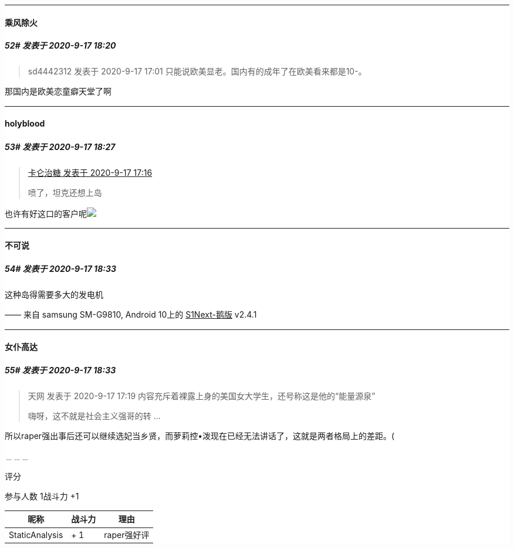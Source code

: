 
-----

####  乘风除火  
##### 52#       发表于 2020-9-17 18:20


<blockquote>sd4442312 发表于 2020-9-17 17:01
只能说欧美显老。国内有的成年了在欧美看来都是10-。</blockquote>
那国内是欧美恋童癖天堂了啊


-----

####  holyblood  
##### 53#       发表于 2020-9-17 18:27


<blockquote><a href="httphttps://bbs.saraba1st.com/2b/forum.php?mod=redirect&amp;goto=findpost&amp;pid=48767144&amp;ptid=1960389" target="_blank">卡仑治糖 发表于 2020-9-17 17:16</a>

喷了，坦克还想上岛</blockquote>
也许有好这口的客户呢<img src="https://static.saraba1st.com/image/smiley/face2017/245.png" referrerpolicy="no-referrer">


-----

####  不可说  
##### 54#       发表于 2020-9-17 18:33


这种岛得需要多大的发电机

—— 来自 samsung SM-G9810, Android 10上的 [S1Next-鹅版](https://github.com/ykrank/S1-Next/releases) v2.4.1


-----

####  女仆高达  
##### 55#       发表于 2020-9-17 18:33


<blockquote>天网 发表于 2020-9-17 17:19
内容充斥着裸露上身的美国女大学生，还号称这是他的“能量源泉”


嗨呀，这不就是社会主义强哥的转 ...</blockquote>
所以raper强出事后还可以继续选妃当乡贤，而萝莉控•泼现在已经无法讲话了，这就是两者格局上的差距。(


﹍﹍﹍

评分


 参与人数 1战斗力 +1

|昵称|战斗力|理由|
|----|---|---|
| StaticAnalysis| + 1|raper强好评|
